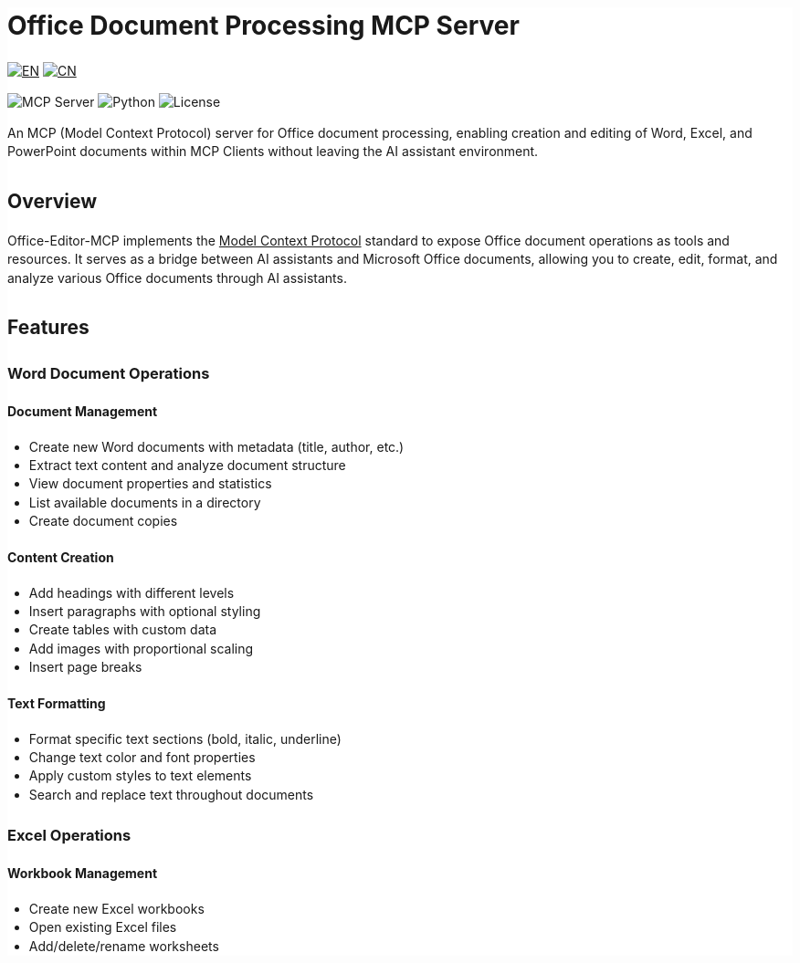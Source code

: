 # Office Document Processing MCP Server

[![EN](https://img.shields.io/badge/Language-English-blue)](README.md)
[![CN](https://img.shields.io/badge/语言-中文-red)](README_CN.md)

![MCP Server](https://img.shields.io/badge/MCP-Server-blue)
![Python](https://img.shields.io/badge/Python-3.7+-green)
![License](https://img.shields.io/badge/License-MIT-yellow)

An MCP (Model Context Protocol) server for Office document processing, enabling creation and editing of Word, Excel, and PowerPoint documents within MCP Clients without leaving the AI assistant environment.

## Overview

Office-Editor-MCP implements the [Model Context Protocol](https://modelcontextprotocol.io/) standard to expose Office document operations as tools and resources. It serves as a bridge between AI assistants and Microsoft Office documents, allowing you to create, edit, format, and analyze various Office documents through AI assistants.



## Features

### Word Document Operations

#### Document Management
- Create new Word documents with metadata (title, author, etc.)
- Extract text content and analyze document structure
- View document properties and statistics
- List available documents in a directory
- Create document copies

#### Content Creation
- Add headings with different levels
- Insert paragraphs with optional styling
- Create tables with custom data
- Add images with proportional scaling
- Insert page breaks

#### Text Formatting
- Format specific text sections (bold, italic, underline)
- Change text color and font properties
- Apply custom styles to text elements
- Search and replace text throughout documents

### Excel Operations

#### Workbook Management
- Create new Excel workbooks
- Open existing Excel files
- Add/delete/rename worksheets

